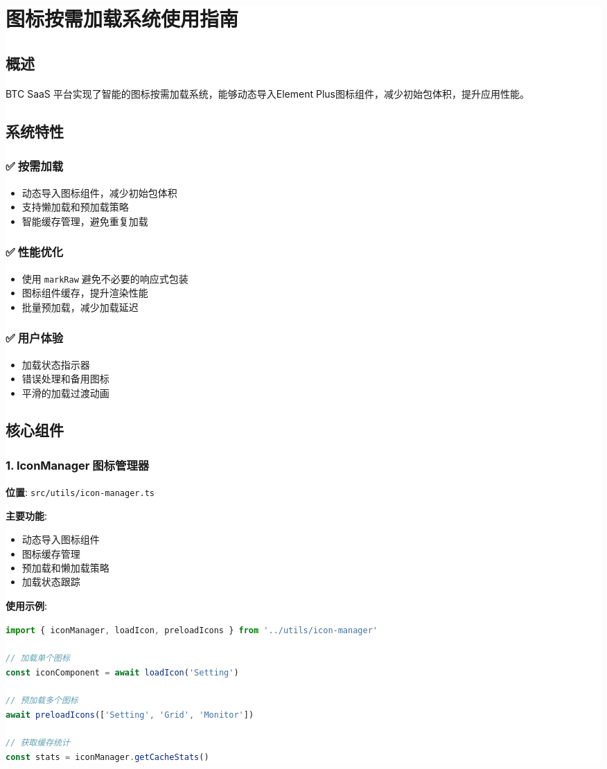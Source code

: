 # 图标按需加载系统使用指南

## 概述

BTC SaaS 平台实现了智能的图标按需加载系统，能够动态导入Element Plus图标组件，减少初始包体积，提升应用性能。

## 系统特性

### ✅ 按需加载
- 动态导入图标组件，减少初始包体积
- 支持懒加载和预加载策略
- 智能缓存管理，避免重复加载

### ✅ 性能优化
- 使用 `markRaw` 避免不必要的响应式包装
- 图标组件缓存，提升渲染性能
- 批量预加载，减少加载延迟

### ✅ 用户体验
- 加载状态指示器
- 错误处理和备用图标
- 平滑的加载过渡动画

## 核心组件

### 1. IconManager 图标管理器

**位置**: `src/utils/icon-manager.ts`

**主要功能**:
- 动态导入图标组件
- 图标缓存管理
- 预加载和懒加载策略
- 加载状态跟踪

**使用示例**:
```typescript
import { iconManager, loadIcon, preloadIcons } from '../utils/icon-manager'

// 加载单个图标
const iconComponent = await loadIcon('Setting')

// 预加载多个图标
await preloadIcons(['Setting', 'Grid', 'Monitor'])

// 获取缓存统计
const stats = iconManager.getCacheStats()
```
